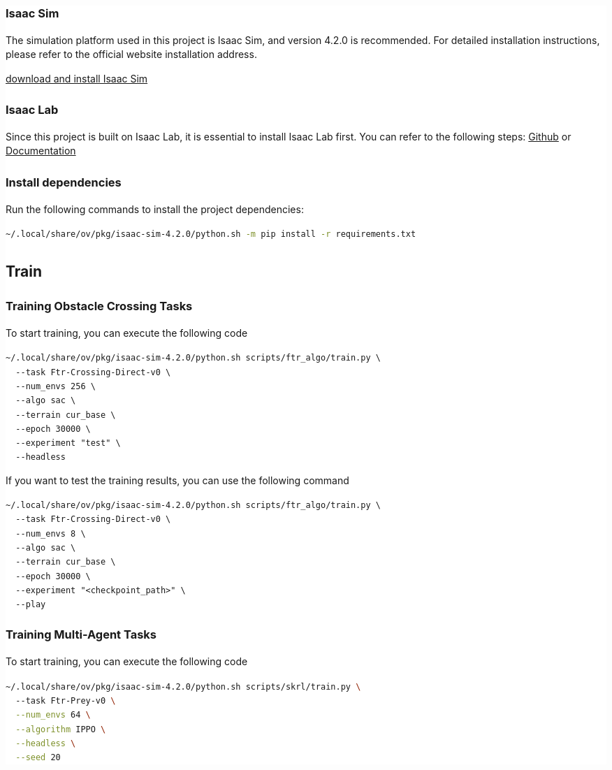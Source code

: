 ### Isaac Sim
The simulation platform used in this project is Isaac Sim, and version 4.2.0 is recommended. For detailed installation instructions, please refer to the official website installation address.

[download and install Isaac Sim](https://docs.omniverse.nvidia.com/app_isaacsim/app_isaacsim/install_workstation.html)

### Isaac Lab
Since this project is built on Isaac Lab, it is essential to install Isaac Lab first. You can refer to the following steps:
[Github](https://github.com/isaac-sim/IsaacLab) or
[Documentation](https://isaac-sim.github.io/IsaacLab/main/index.html)

### Install dependencies

Run the following commands to install the project dependencies:
~~~bash
~/.local/share/ov/pkg/isaac-sim-4.2.0/python.sh -m pip install -r requirements.txt
~~~



## Train

### Training Obstacle Crossing Tasks
To start training, you can execute the following code

~~~shell
~/.local/share/ov/pkg/isaac-sim-4.2.0/python.sh scripts/ftr_algo/train.py \
  --task Ftr-Crossing-Direct-v0 \
  --num_envs 256 \
  --algo sac \
  --terrain cur_base \
  --epoch 30000 \
  --experiment "test" \
  --headless
~~~

If you want to test the training results, you can use the following command

~~~shell
~/.local/share/ov/pkg/isaac-sim-4.2.0/python.sh scripts/ftr_algo/train.py \
  --task Ftr-Crossing-Direct-v0 \
  --num_envs 8 \
  --algo sac \
  --terrain cur_base \
  --epoch 30000 \
  --experiment "<checkpoint_path>" \
  --play
~~~

### Training Multi-Agent Tasks
To start training, you can execute the following code
~~~bash
~/.local/share/ov/pkg/isaac-sim-4.2.0/python.sh scripts/skrl/train.py \ 
  --task Ftr-Prey-v0 \
  --num_envs 64 \
  --algorithm IPPO \
  --headless \
  --seed 20 
~~~
